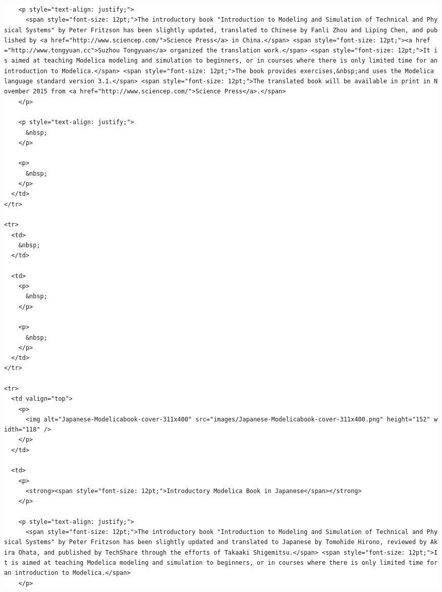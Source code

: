         <p style="text-align: justify;">
          <span style="font-size: 12pt;">The introductory book "Introduction to Modeling and Simulation of Technical and Physical Systems" by Peter Fritzson has been slightly updated, translated to Chinese by Fanli Zhou and Liping Chen, and published by <a href="http://www.sciencep.com/">Science Press</a> in China.</span> <span style="font-size: 12pt;"><a href="http://www.tongyuan.cc">Suzhou Tongyuan</a> organized the translation work.</span> <span style="font-size: 12pt;">It is aimed at teaching Modelica modeling and simulation to beginners, or in courses where there is only limited time for an introduction to Modelica.</span> <span style="font-size: 12pt;">The book provides exercises,&nbsp;and uses the Modelica language standard version 3.1.</span> <span style="font-size: 12pt;">The translated book will be available in print in November 2015 from <a href="http://www.sciencep.com/">Science Press</a>.</span>
        </p>
        
        <p style="text-align: justify;">
          &nbsp;
        </p>
        
        <p>
          &nbsp;
        </p>
      </td>
    </tr>
    
    <tr>
      <td>
        &nbsp;
      </td>
      
      <td>
        <p>
          &nbsp;
        </p>
        
        <p>
          &nbsp;
        </p>
      </td>
    </tr>
    
    <tr>
      <td valign="top">
        <p>
          <img alt="Japanese-Modelicabook-cover-311x400" src="images/Japanese-Modelicabook-cover-311x400.png" height="152" width="118" />
        </p>
      </td>
      
      <td>
        <p>
          <strong><span style="font-size: 12pt;">Introductory Modelica Book in Japanese</span></strong>
        </p>
        
        <p style="text-align: justify;">
          <span style="font-size: 12pt;">The introductory book "Introduction to Modeling and Simulation of Technical and Physical Systems" by Peter Fritzson has been slightly updated and translated to Japanese by Tomohide Hirono, reviewed by Akira Ohata, and published by TechShare through the efforts of Takaaki Shigemitsu.</span> <span style="font-size: 12pt;">It is aimed at teaching Modelica modeling and simulation to beginners, or in courses where there is only limited time for an introduction to Modelica.</span>
        </p>
        